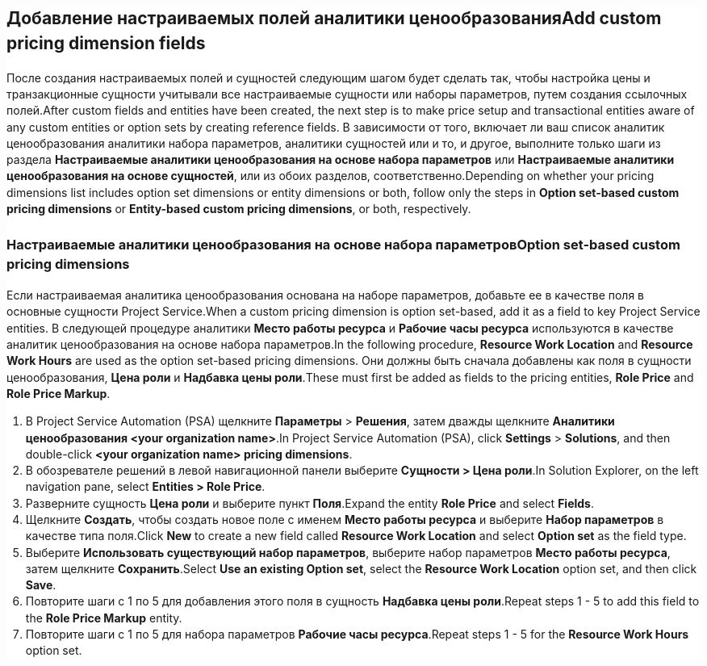 ## <a name="add-custom-pricing-dimension-fields"></a><span data-ttu-id="e8d1e-107">Добавление настраиваемых полей аналитики ценообразования</span><span class="sxs-lookup"><span data-stu-id="e8d1e-107">Add custom pricing dimension fields</span></span> 
<span data-ttu-id="e8d1e-108">После создания настраиваемых полей и сущностей следующим шагом будет сделать так, чтобы настройка цены и транзакционные сущности учитывали все настраиваемые сущности или наборы параметров, путем создания ссылочных полей.</span><span class="sxs-lookup"><span data-stu-id="e8d1e-108">After custom fields and entities have been created, the next step is to make price setup and transactional entities aware of any custom entities or option sets by creating reference fields.</span></span> <span data-ttu-id="e8d1e-109">В зависимости от того, включает ли ваш список аналитик ценообразования аналитики набора параметров, аналитики сущностей или и то, и другое, выполните только шаги из раздела **Настраиваемые аналитики ценообразования на основе набора параметров** или **Настраиваемые аналитики ценообразования на основе сущностей**, или из обоих разделов, соответственно.</span><span class="sxs-lookup"><span data-stu-id="e8d1e-109">Depending on whether your pricing dimensions list includes option set dimensions or entity dimensions or both, follow only the steps in **Option set-based custom pricing dimensions** or **Entity-based custom pricing dimensions**, or both, respectively.</span></span>

### <a name="option-set-based-custom-pricing-dimensions"></a><span data-ttu-id="e8d1e-110">Настраиваемые аналитики ценообразования на основе набора параметров</span><span class="sxs-lookup"><span data-stu-id="e8d1e-110">Option set-based custom pricing dimensions</span></span>
<span data-ttu-id="e8d1e-111">Если настраиваемая аналитика ценообразования основана на наборе параметров, добавьте ее в качестве поля в основные сущности Project Service.</span><span class="sxs-lookup"><span data-stu-id="e8d1e-111">When a custom pricing dimension is option set-based, add it as a field to key Project Service entities.</span></span> <span data-ttu-id="e8d1e-112">В следующей процедуре аналитики **Место работы ресурса** и **Рабочие часы ресурса** используются в качестве аналитик ценообразования на основе набора параметров.</span><span class="sxs-lookup"><span data-stu-id="e8d1e-112">In the following procedure, **Resource Work Location** and **Resource Work Hours** are used as the option set-based pricing dimensions.</span></span> <span data-ttu-id="e8d1e-113">Они должны быть сначала добавлены как поля в сущности ценообразования, **Цена роли** и **Надбавка цены роли**.</span><span class="sxs-lookup"><span data-stu-id="e8d1e-113">These must first be added as fields to the pricing entities, **Role Price** and **Role Price Markup**.</span></span>

1. <span data-ttu-id="e8d1e-114">В Project Service Automation (PSA) щелкните **Параметры** > **Решения**, затем дважды щелкните **Аналитики ценообразования \<your organization name>**.</span><span class="sxs-lookup"><span data-stu-id="e8d1e-114">In Project Service Automation (PSA), click **Settings** > **Solutions**, and then double-click **\<your organization name> pricing dimensions**.</span></span> 
2. <span data-ttu-id="e8d1e-115">В обозревателе решений в левой навигационной панели выберите **Сущности > Цена роли**.</span><span class="sxs-lookup"><span data-stu-id="e8d1e-115">In Solution Explorer, on the left navigation pane, select **Entities > Role Price**.</span></span>
3. <span data-ttu-id="e8d1e-116">Разверните сущность **Цена роли** и выберите пункт **Поля**.</span><span class="sxs-lookup"><span data-stu-id="e8d1e-116">Expand the entity **Role Price** and select **Fields**.</span></span>
4. <span data-ttu-id="e8d1e-117">Щелкните **Создать**, чтобы создать новое поле с именем **Место работы ресурса** и выберите **Набор параметров** в качестве типа поля.</span><span class="sxs-lookup"><span data-stu-id="e8d1e-117">Click **New** to create a new field called **Resource Work Location** and select **Option set** as the field type.</span></span> 
5. <span data-ttu-id="e8d1e-118">Выберите **Использовать существующий набор параметров**, выберите набор параметров **Место работы ресурса**, затем щелкните **Сохранить**.</span><span class="sxs-lookup"><span data-stu-id="e8d1e-118">Select **Use an existing Option set**, select the **Resource Work Location** option set, and then click **Save**.</span></span>
6. <span data-ttu-id="e8d1e-119">Повторите шаги с 1 по 5 для добавления этого поля в сущность **Надбавка цены роли**.</span><span class="sxs-lookup"><span data-stu-id="e8d1e-119">Repeat steps 1 - 5 to add this field to the **Role Price Markup** entity.</span></span> 
7. <span data-ttu-id="e8d1e-120">Повторите шаги с 1 по 5 для набора параметров **Рабочие часы ресурса**.</span><span class="sxs-lookup"><span data-stu-id="e8d1e-120">Repeat steps 1 - 5 for the **Resource Work Hours** option set.</span></span>
